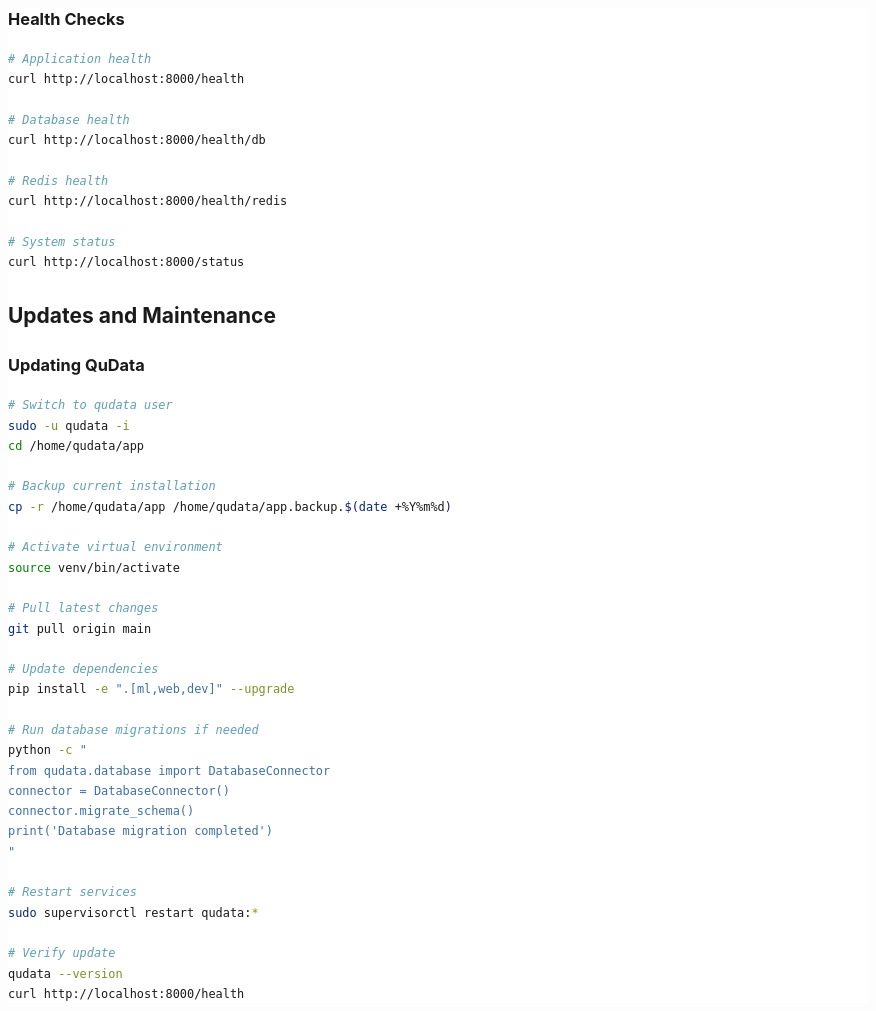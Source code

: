 ### Health Checks

```bash
# Application health
curl http://localhost:8000/health

# Database health
curl http://localhost:8000/health/db

# Redis health
curl http://localhost:8000/health/redis

# System status
curl http://localhost:8000/status
```

## Updates and Maintenance

### Updating QuData

```bash
# Switch to qudata user
sudo -u qudata -i
cd /home/qudata/app

# Backup current installation
cp -r /home/qudata/app /home/qudata/app.backup.$(date +%Y%m%d)

# Activate virtual environment
source venv/bin/activate

# Pull latest changes
git pull origin main

# Update dependencies
pip install -e ".[ml,web,dev]" --upgrade

# Run database migrations if needed
python -c "
from qudata.database import DatabaseConnector
connector = DatabaseConnector()
connector.migrate_schema()
print('Database migration completed')
"

# Restart services
sudo supervisorctl restart qudata:*

# Verify update
qudata --version
curl http://localhost:8000/health
```
